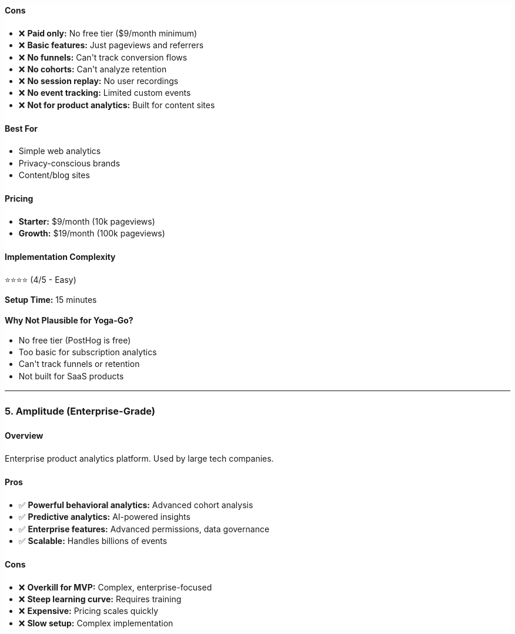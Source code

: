 #### Cons

- ❌ **Paid only:** No free tier ($9/month minimum)
- ❌ **Basic features:** Just pageviews and referrers
- ❌ **No funnels:** Can't track conversion flows
- ❌ **No cohorts:** Can't analyze retention
- ❌ **No session replay:** No user recordings
- ❌ **No event tracking:** Limited custom events
- ❌ **Not for product analytics:** Built for content sites

#### Best For

- Simple web analytics
- Privacy-conscious brands
- Content/blog sites

#### Pricing

- **Starter:** $9/month (10k pageviews)
- **Growth:** $19/month (100k pageviews)

#### Implementation Complexity

⭐⭐⭐⭐ (4/5 - Easy)

**Setup Time:** 15 minutes

**Why Not Plausible for Yoga-Go?**

- No free tier (PostHog is free)
- Too basic for subscription analytics
- Can't track funnels or retention
- Not built for SaaS products

---

### 5. Amplitude (Enterprise-Grade)

#### Overview

Enterprise product analytics platform. Used by large tech companies.

#### Pros

- ✅ **Powerful behavioral analytics:** Advanced cohort analysis
- ✅ **Predictive analytics:** AI-powered insights
- ✅ **Enterprise features:** Advanced permissions, data governance
- ✅ **Scalable:** Handles billions of events

#### Cons

- ❌ **Overkill for MVP:** Complex, enterprise-focused
- ❌ **Steep learning curve:** Requires training
- ❌ **Expensive:** Pricing scales quickly
- ❌ **Slow setup:** Complex implementation
